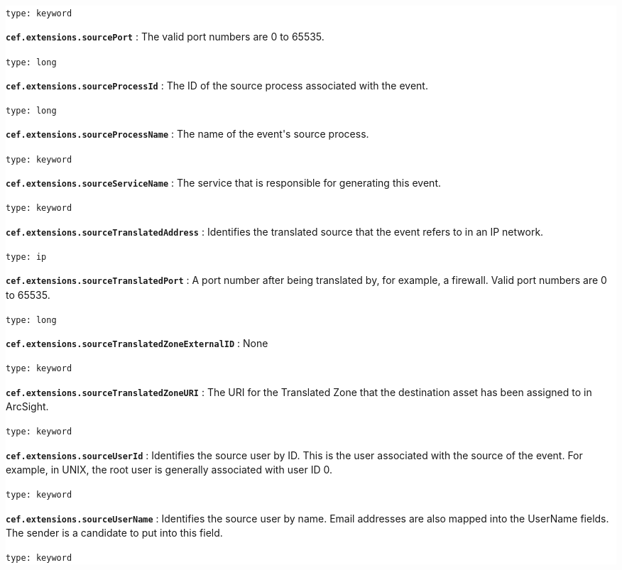     type: keyword


**`cef.extensions.sourcePort`**
:   The valid port numbers are 0 to 65535.

    type: long


**`cef.extensions.sourceProcessId`**
:   The ID of the source process associated with the event.

    type: long


**`cef.extensions.sourceProcessName`**
:   The name of the event's source process.

    type: keyword


**`cef.extensions.sourceServiceName`**
:   The service that is responsible for generating this event.

    type: keyword


**`cef.extensions.sourceTranslatedAddress`**
:   Identifies the translated source that the event refers to in an IP network.

    type: ip


**`cef.extensions.sourceTranslatedPort`**
:   A port number after being translated by, for example, a firewall. Valid port numbers are 0 to 65535.

    type: long


**`cef.extensions.sourceTranslatedZoneExternalID`**
:   None

    type: keyword


**`cef.extensions.sourceTranslatedZoneURI`**
:   The URI for the Translated Zone that the destination asset has been assigned to in ArcSight.

    type: keyword


**`cef.extensions.sourceUserId`**
:   Identifies the source user by ID. This is the user associated with the source of the event. For example, in UNIX, the root user is generally associated with user ID 0.

    type: keyword


**`cef.extensions.sourceUserName`**
:   Identifies the source user by name. Email addresses are also mapped into the UserName fields. The sender is a candidate to put into this field.

    type: keyword

